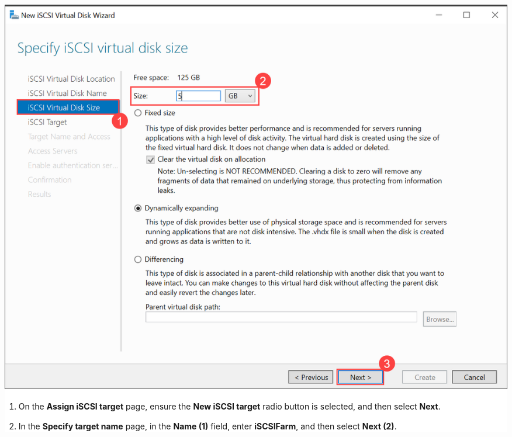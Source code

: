    ![](media/iscsi-vdsize01.png)

1. On the **Assign iSCSI target** page, ensure the **New iSCSI target** radio button is selected, and then select **Next**.

1. In the **Specify target name** page, in the **Name (1)** field, enter **iSCSIFarm**, and then select **Next (2)**.
